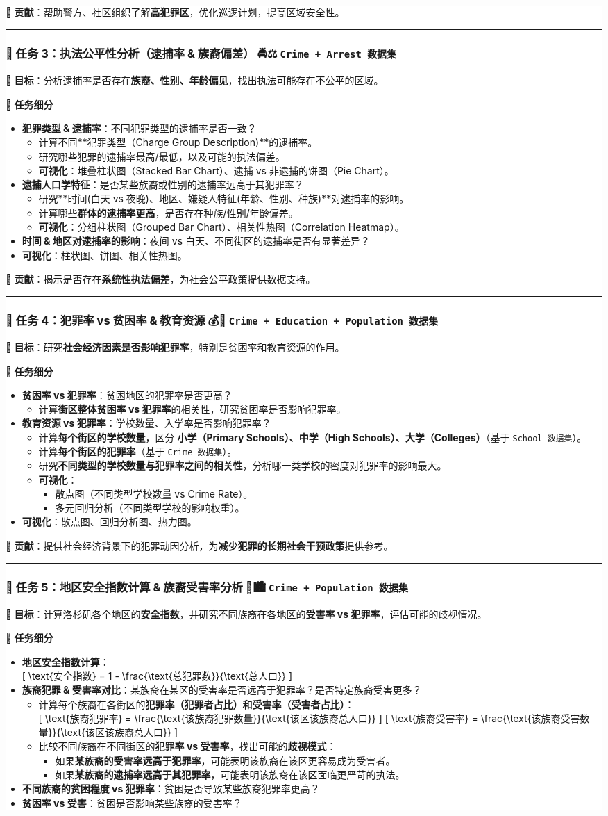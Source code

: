 **📌 贡献**：帮助警方、社区组织了解**高犯罪区**，优化巡逻计划，提高区域安全性。  

---

### **📍 任务 3：执法公平性分析（逮捕率 & 族裔偏差）** 🚔⚖️  `Crime + Arrest 数据集`  
**🎯 目标**：分析逮捕率是否存在**族裔、性别、年龄偏见**，找出执法可能存在不公平的区域。  

**🔹 任务细分**
- **犯罪类型 & 逮捕率**：不同犯罪类型的逮捕率是否一致？  
   - 计算不同**犯罪类型（Charge Group Description)**的逮捕率。  
   - 研究哪些犯罪的逮捕率最高/最低，以及可能的执法偏差。  
   - **可视化**：堆叠柱状图（Stacked Bar Chart）、逮捕 vs 非逮捕的饼图（Pie Chart）。 
- **逮捕人口学特征**：是否某些族裔或性别的逮捕率远高于其犯罪率？  
   - 研究**时间(白天 vs 夜晚)、地区、嫌疑人特征(年龄、性别、种族)**对逮捕率的影响。  
   - 计算哪些**群体的逮捕率更高**，是否存在种族/性别/年龄偏差。  
   - **可视化**：分组柱状图（Grouped Bar Chart）、相关性热图（Correlation Heatmap）。 
- **时间 & 地区对逮捕率的影响**：夜间 vs 白天、不同街区的逮捕率是否有显著差异？  
- **可视化**：柱状图、饼图、相关性热图。  

**📌 贡献**：揭示是否存在**系统性执法偏差**，为社会公平政策提供数据支持。  

---

### **📍 任务 4：犯罪率 vs 贫困率 & 教育资源** 💰📖  `Crime + Education + Population 数据集`  
**🎯 目标**：研究**社会经济因素是否影响犯罪率**，特别是贫困率和教育资源的作用。  

**🔹 任务细分**
- **贫困率 vs 犯罪率**：贫困地区的犯罪率是否更高？
   - 计算**街区整体贫困率 vs 犯罪率**的相关性，研究贫困率是否影响犯罪率。  
- **教育资源 vs 犯罪率**：学校数量、入学率是否影响犯罪率？  
   - 计算**每个街区的学校数量**，区分 **小学（Primary Schools）、中学（High Schools）、大学（Colleges）**（基于 `School 数据集`）。  
   - 计算**每个街区的犯罪率**（基于 `Crime 数据集`）。  
   - 研究**不同类型的学校数量与犯罪率之间的相关性**，分析哪一类学校的密度对犯罪率的影响最大。  
   - **可视化**：  
     - 散点图（不同类型学校数量 vs Crime Rate）。  
     - 多元回归分析（不同类型学校的影响权重）。
- **可视化**：散点图、回归分析图、热力图。  

**📌 贡献**：提供社会经济背景下的犯罪动因分析，为**减少犯罪的长期社会干预政策**提供参考。  

---

### **📍 任务 5：地区安全指数计算 & 族裔受害率分析** 🔢🏙️  `Crime + Population 数据集` 
**🎯 目标**：计算洛杉矶各个地区的**安全指数**，并研究不同族裔在各地区的**受害率 vs 犯罪率**，评估可能的歧视情况。  

**🔹 任务细分**
- **地区安全指数计算**：  
  \[
  \text{安全指数} = 1 - \frac{\text{总犯罪数}}{\text{总人口}}
  \]  
- **族裔犯罪 & 受害率对比**：某族裔在某区的受害率是否远高于犯罪率？是否特定族裔受害更多？  
   - 计算每个族裔在各街区的**犯罪率（犯罪者占比）**和**受害率（受害者占比）**：  
     \[
     \text{族裔犯罪率} = \frac{\text{该族裔犯罪数量}}{\text{该区该族裔总人口}}
     \]
     \[
     \text{族裔受害率} = \frac{\text{该族裔受害数量}}{\text{该区该族裔总人口}}
     \]  
   - 比较不同族裔在不同街区的**犯罪率 vs 受害率**，找出可能的**歧视模式**：  
     - 如果**某族裔的受害率远高于犯罪率**，可能表明该族裔在该区更容易成为受害者。  
     - 如果**某族裔的逮捕率远高于其犯罪率**，可能表明该族裔在该区面临更严苛的执法。
- **不同族裔的贫困程度 vs 犯罪率**：贫困是否导致某些族裔犯罪率更高？  
- **贫困率 vs 受害**：贫困是否影响某些族裔的受害率？
